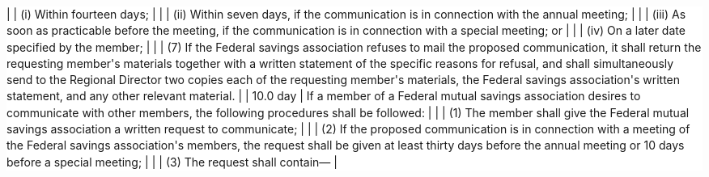 |            |             (i) Within fourteen days;                                                                                                                                                                                                                                                                                                                                                                                                                                                                                                                                                                                |
|            |             (ii) Within seven days, if the communication is in connection with the annual meeting;                                                                                                                                                                                                                                                                                                                                                                                                                                                                                                                   |
|            |             (iii) As soon as practicable before the meeting, if the communication is in connection with a special meeting; or                                                                                                                                                                                                                                                                                                                                                                                                                                                                                        |
|            |             (iv) On a later date specified by the member;                                                                                                                                                                                                                                                                                                                                                                                                                                                                                                                                                            |
|            |             (7) If the Federal savings association refuses to mail the proposed communication, it shall return the requesting member's materials together with a written statement of the specific reasons for refusal, and shall simultaneously send to the Regional Director two copies each of the requesting member's materials, the Federal savings association's written statement, and any other relevant material.                                                                                                                                                                                           |
| 10.0 day   | If a member of a Federal mutual savings association desires to communicate with other members, the following procedures shall be followed:                                                                                                                                                                                                                                                                                                                                                                                                                                                                           |
|            |             (1) The member shall give the Federal mutual savings association a written request to communicate;                                                                                                                                                                                                                                                                                                                                                                                                                                                                                                       |
|            |             (2) If the proposed communication is in connection with a meeting of the Federal savings association's members, the request shall be given at least thirty days before the annual meeting or 10 days before a special meeting;                                                                                                                                                                                                                                                                                                                                                                           |
|            |             (3) The request shall contain&#8212;                                                                                                                                                                                                                                                                                                                                                                                                                                                                                                                                                                     |
